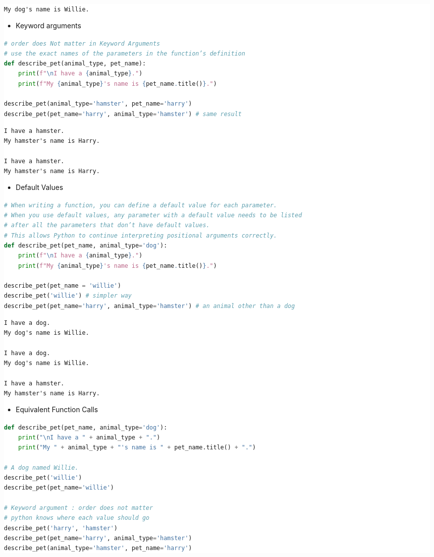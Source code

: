     My dog's name is Willie.


- Keyword arguments


```python
# order does Not matter in Keyword Arguments 
# use the exact names of the parameters in the function’s definition
def describe_pet(animal_type, pet_name):
    print(f"\nI have a {animal_type}.")
    print(f"My {animal_type}'s name is {pet_name.title()}.")

describe_pet(animal_type='hamster', pet_name='harry')
describe_pet(pet_name='harry', animal_type='hamster') # same result
```

    
    I have a hamster.
    My hamster's name is Harry.
    
    I have a hamster.
    My hamster's name is Harry.


- Default Values


```python
# When writing a function, you can define a default value for each parameter.  
# When you use default values, any parameter with a default value needs to be listed 
# after all the parameters that don’t have default values. 
# This allows Python to continue interpreting positional arguments correctly.
def describe_pet(pet_name, animal_type='dog'):
    print(f"\nI have a {animal_type}.")
    print(f"My {animal_type}'s name is {pet_name.title()}.")

describe_pet(pet_name = 'willie')
describe_pet('willie') # simpler way 
describe_pet(pet_name='harry', animal_type='hamster') # an animal other than a dog
```

    
    I have a dog.
    My dog's name is Willie.
    
    I have a dog.
    My dog's name is Willie.
    
    I have a hamster.
    My hamster's name is Harry.


- Equivalent Function Calls


```python
def describe_pet(pet_name, animal_type='dog'):
    print("\nI have a " + animal_type + ".")
    print("My " + animal_type + "'s name is " + pet_name.title() + ".")

# A dog named Willie.
describe_pet('willie')
describe_pet(pet_name='willie')

# Keyword argument : order does not matter
# python knows where each value should go
describe_pet('harry', 'hamster')
describe_pet(pet_name='harry', animal_type='hamster')
describe_pet(animal_type='hamster', pet_name='harry')
```
